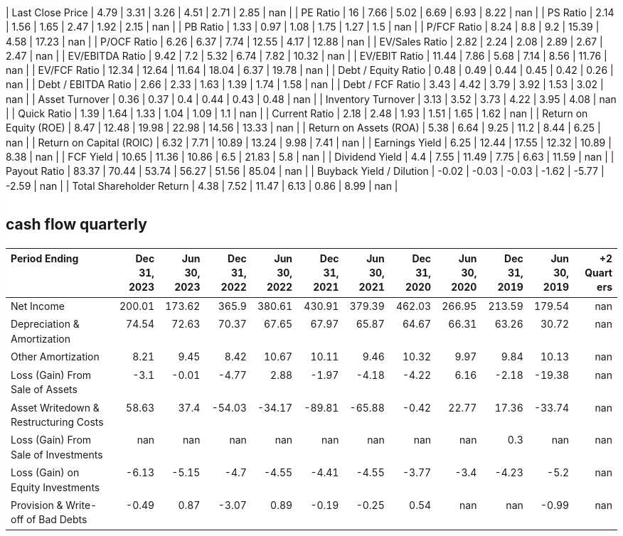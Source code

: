 | Last Close Price         |      4.79 |           3.31 |           3.26 |           4.51 |           2.71 |           2.85 |           nan |
| PE Ratio                 |     16    |           7.66 |           5.02 |           6.69 |           6.93 |           8.22 |           nan |
| PS Ratio                 |      2.14 |           1.56 |           1.65 |           2.47 |           1.92 |           2.15 |           nan |
| PB Ratio                 |      1.33 |           0.97 |           1.08 |           1.75 |           1.27 |           1.5  |           nan |
| P/FCF Ratio              |      8.24 |           8.8  |           9.2  |          15.39 |           4.58 |          17.23 |           nan |
| P/OCF Ratio              |      6.26 |           6.37 |           7.74 |          12.55 |           4.17 |          12.88 |           nan |
| EV/Sales Ratio           |      2.82 |           2.24 |           2.08 |           2.89 |           2.67 |           2.47 |           nan |
| EV/EBITDA Ratio          |      9.42 |           7.2  |           5.32 |           6.74 |           7.82 |          10.32 |           nan |
| EV/EBIT Ratio            |     11.44 |           7.86 |           5.68 |           7.14 |           8.56 |          11.76 |           nan |
| EV/FCF Ratio             |     12.34 |          12.64 |          11.64 |          18.04 |           6.37 |          19.78 |           nan |
| Debt / Equity Ratio      |      0.48 |           0.49 |           0.44 |           0.45 |           0.42 |           0.26 |           nan |
| Debt / EBITDA Ratio      |      2.66 |           2.33 |           1.63 |           1.39 |           1.74 |           1.58 |           nan |
| Debt / FCF Ratio         |      3.43 |           4.42 |           3.79 |           3.92 |           1.53 |           3.02 |           nan |
| Asset Turnover           |      0.36 |           0.37 |           0.4  |           0.44 |           0.43 |           0.48 |           nan |
| Inventory Turnover       |      3.13 |           3.52 |           3.73 |           4.22 |           3.95 |           4.08 |           nan |
| Quick Ratio              |      1.39 |           1.64 |           1.33 |           1.04 |           1.09 |           1.1  |           nan |
| Current Ratio            |      2.18 |           2.48 |           1.93 |           1.51 |           1.65 |           1.62 |           nan |
| Return on Equity (ROE)   |      8.47 |          12.48 |          19.98 |          22.98 |          14.56 |          13.33 |           nan |
| Return on Assets (ROA)   |      5.38 |           6.64 |           9.25 |          11.2  |           8.44 |           6.25 |           nan |
| Return on Capital (ROIC) |      6.32 |           7.71 |          10.89 |          13.24 |           9.98 |           7.41 |           nan |
| Earnings Yield           |      6.25 |          12.44 |          17.55 |          12.32 |          10.89 |           8.38 |           nan |
| FCF Yield                |     10.65 |          11.36 |          10.86 |           6.5  |          21.83 |           5.8  |           nan |
| Dividend Yield           |      4.4  |           7.55 |          11.49 |           7.75 |           6.63 |          11.59 |           nan |
| Payout Ratio             |     83.37 |          70.44 |          53.74 |          56.27 |          51.56 |          85.04 |           nan |
| Buyback Yield / Dilution |     -0.02 |          -0.03 |          -0.03 |          -1.62 |          -5.77 |          -2.59 |           nan |
| Total Shareholder Return |      4.38 |           7.52 |          11.47 |           6.13 |           0.86 |           8.99 |           nan |

## cash flow quarterly
| Period Ending                         |   Dec 31, 2023 |   Jun 30, 2023 |   Dec 31, 2022 |   Jun 30, 2022 |   Dec 31, 2021 |   Jun 30, 2021 |   Dec 31, 2020 |   Jun 30, 2020 |   Dec 31, 2019 |   Jun 30, 2019 |   +2 Quarters |
|:--------------------------------------|---------------:|---------------:|---------------:|---------------:|---------------:|---------------:|---------------:|---------------:|---------------:|---------------:|--------------:|
| Net Income                            |         200.01 |         173.62 |         365.9  |         380.61 |         430.91 |         379.39 |         462.03 |         266.95 |         213.59 |         179.54 |           nan |
| Depreciation & Amortization           |          74.54 |          72.63 |          70.37 |          67.65 |          67.97 |          65.87 |          64.67 |          66.31 |          63.26 |          30.72 |           nan |
| Other Amortization                    |           8.21 |           9.45 |           8.42 |          10.67 |          10.11 |           9.46 |          10.32 |           9.97 |           9.84 |          10.13 |           nan |
| Loss (Gain) From Sale of Assets       |          -3.1  |          -0.01 |          -4.77 |           2.88 |          -1.97 |          -4.18 |          -4.22 |           6.16 |          -2.18 |         -19.38 |           nan |
| Asset Writedown & Restructuring Costs |          58.63 |          37.4  |         -54.03 |         -34.17 |         -89.81 |         -65.88 |          -0.42 |          22.77 |          17.36 |         -33.74 |           nan |
| Loss (Gain) From Sale of Investments  |         nan    |         nan    |         nan    |         nan    |         nan    |         nan    |         nan    |         nan    |           0.3  |         nan    |           nan |
| Loss (Gain) on Equity Investments     |          -6.13 |          -5.15 |          -4.7  |          -4.55 |          -4.41 |          -4.55 |          -3.77 |          -3.4  |          -4.23 |          -5.2  |           nan |
| Provision & Write-off of Bad Debts    |          -0.49 |           0.87 |          -3.07 |           0.89 |          -0.19 |          -0.25 |           0.54 |         nan    |         nan    |          -0.99 |           nan |